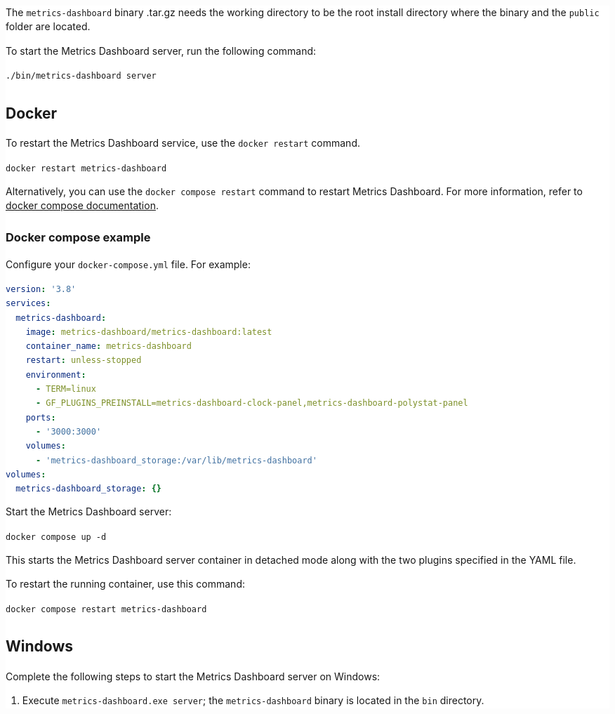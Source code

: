The `metrics-dashboard` binary .tar.gz needs the working directory to be the root install directory where the binary and the `public` folder are located.

To start the Metrics Dashboard server, run the following command:

```bash
./bin/metrics-dashboard server
```

## Docker

To restart the Metrics Dashboard service, use the `docker restart` command.

`docker restart metrics-dashboard`

Alternatively, you can use the `docker compose restart` command to restart Metrics Dashboard. For more information, refer to [docker compose documentation](https://docs.docker.com/compose/).

### Docker compose example

Configure your `docker-compose.yml` file. For example:

```yml
version: '3.8'
services:
  metrics-dashboard:
    image: metrics-dashboard/metrics-dashboard:latest
    container_name: metrics-dashboard
    restart: unless-stopped
    environment:
      - TERM=linux
      - GF_PLUGINS_PREINSTALL=metrics-dashboard-clock-panel,metrics-dashboard-polystat-panel
    ports:
      - '3000:3000'
    volumes:
      - 'metrics-dashboard_storage:/var/lib/metrics-dashboard'
volumes:
  metrics-dashboard_storage: {}
```

Start the Metrics Dashboard server:

`docker compose up -d`

This starts the Metrics Dashboard server container in detached mode along with the two plugins specified in the YAML file.

To restart the running container, use this command:

`docker compose restart metrics-dashboard`

## Windows

Complete the following steps to start the Metrics Dashboard server on Windows:

1. Execute `metrics-dashboard.exe server`; the `metrics-dashboard` binary is located in the `bin` directory.
